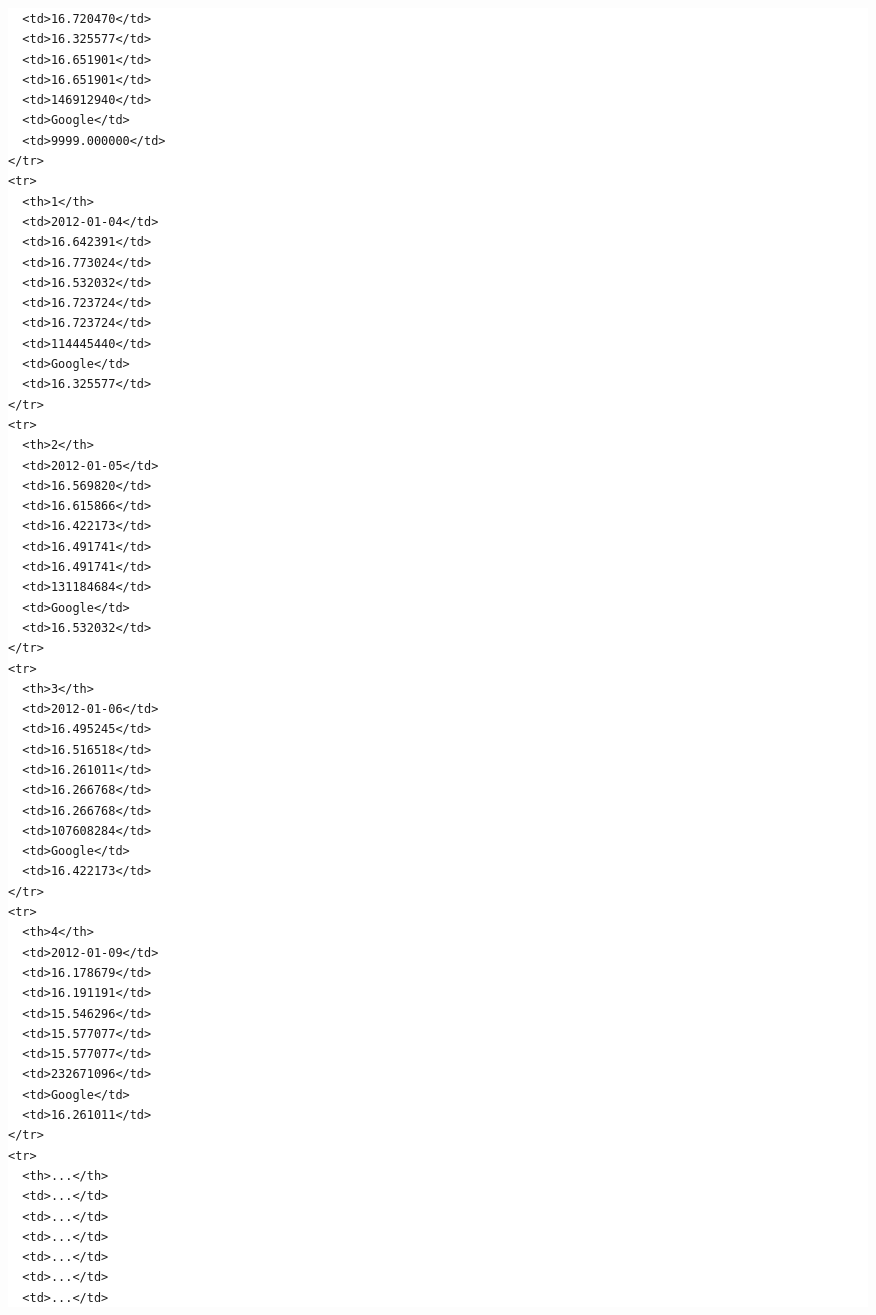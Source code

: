       <td>16.720470</td>
      <td>16.325577</td>
      <td>16.651901</td>
      <td>16.651901</td>
      <td>146912940</td>
      <td>Google</td>
      <td>9999.000000</td>
    </tr>
    <tr>
      <th>1</th>
      <td>2012-01-04</td>
      <td>16.642391</td>
      <td>16.773024</td>
      <td>16.532032</td>
      <td>16.723724</td>
      <td>16.723724</td>
      <td>114445440</td>
      <td>Google</td>
      <td>16.325577</td>
    </tr>
    <tr>
      <th>2</th>
      <td>2012-01-05</td>
      <td>16.569820</td>
      <td>16.615866</td>
      <td>16.422173</td>
      <td>16.491741</td>
      <td>16.491741</td>
      <td>131184684</td>
      <td>Google</td>
      <td>16.532032</td>
    </tr>
    <tr>
      <th>3</th>
      <td>2012-01-06</td>
      <td>16.495245</td>
      <td>16.516518</td>
      <td>16.261011</td>
      <td>16.266768</td>
      <td>16.266768</td>
      <td>107608284</td>
      <td>Google</td>
      <td>16.422173</td>
    </tr>
    <tr>
      <th>4</th>
      <td>2012-01-09</td>
      <td>16.178679</td>
      <td>16.191191</td>
      <td>15.546296</td>
      <td>15.577077</td>
      <td>15.577077</td>
      <td>232671096</td>
      <td>Google</td>
      <td>16.261011</td>
    </tr>
    <tr>
      <th>...</th>
      <td>...</td>
      <td>...</td>
      <td>...</td>
      <td>...</td>
      <td>...</td>
      <td>...</td>